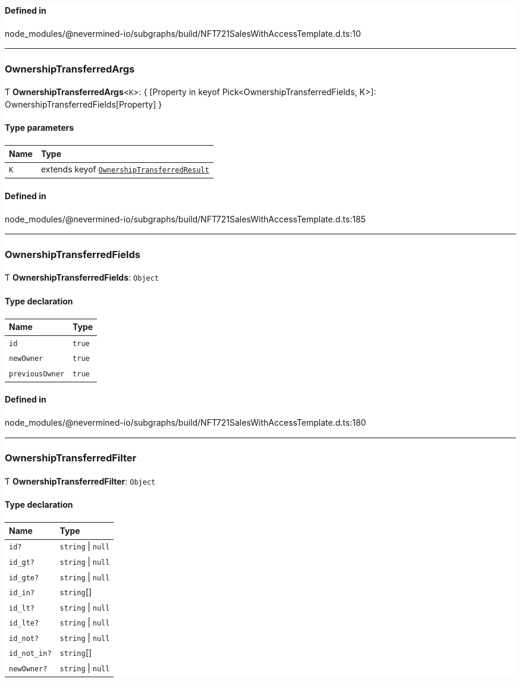 #### Defined in

node_modules/@nevermined-io/subgraphs/build/NFT721SalesWithAccessTemplate.d.ts:10

---

### OwnershipTransferredArgs

Ƭ **OwnershipTransferredArgs**<`K`\>: { [Property in keyof Pick<OwnershipTransferredFields, K\>]: OwnershipTransferredFields[Property] }

#### Type parameters

| Name | Type                                                                                                                |
| :--- | :------------------------------------------------------------------------------------------------------------------ |
| `K`  | extends keyof [`OwnershipTransferredResult`](subgraphs.NFT721SalesWithAccessTemplate.md#ownershiptransferredresult) |

#### Defined in

node_modules/@nevermined-io/subgraphs/build/NFT721SalesWithAccessTemplate.d.ts:185

---

### OwnershipTransferredFields

Ƭ **OwnershipTransferredFields**: `Object`

#### Type declaration

| Name            | Type   |
| :-------------- | :----- |
| `id`            | `true` |
| `newOwner`      | `true` |
| `previousOwner` | `true` |

#### Defined in

node_modules/@nevermined-io/subgraphs/build/NFT721SalesWithAccessTemplate.d.ts:180

---

### OwnershipTransferredFilter

Ƭ **OwnershipTransferredFilter**: `Object`

#### Type declaration

| Name                          | Type               |
| :---------------------------- | :----------------- |
| `id?`                         | `string` \| `null` |
| `id_gt?`                      | `string` \| `null` |
| `id_gte?`                     | `string` \| `null` |
| `id_in?`                      | `string`[]         |
| `id_lt?`                      | `string` \| `null` |
| `id_lte?`                     | `string` \| `null` |
| `id_not?`                     | `string` \| `null` |
| `id_not_in?`                  | `string`[]         |
| `newOwner?`                   | `string` \| `null` |